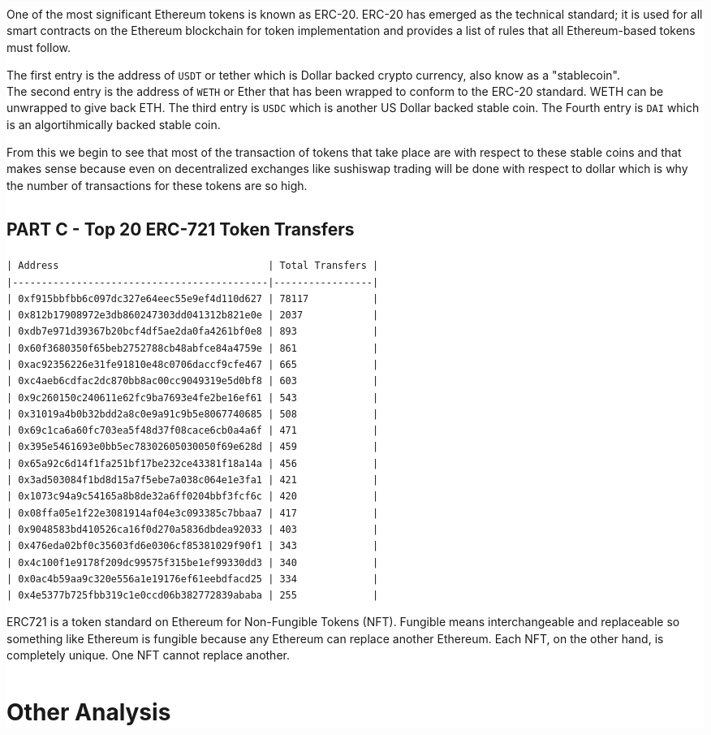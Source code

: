 ```
```

One of the most significant Ethereum tokens is known as ERC-20. ERC-20 has emerged as the technical standard; it is used for all smart contracts on the Ethereum blockchain for token implementation and provides a list of rules that all Ethereum-based tokens must follow.

The first entry is the address of `USDT` or tether which is Dollar backed crypto currency, also know as a "stablecoin".      
The second entry is the address of `WETH` or Ether that has been wrapped to conform to the ERC-20 standard. WETH can be unwrapped to give back ETH.
The third entry is `USDC` which is another US Dollar backed stable coin.
The Fourth entry is `DAI` which is an algortihmically backed stable coin.

From this we begin to see that most of the transaction of tokens that take place are with respect to these stable coins and that makes sense because even on decentralized exchanges like sushiswap trading will be done with respect to dollar which is why the number of transactions for these tokens are so high.

## PART C - Top 20 ERC-721 Token Transfers

```
| Address                                    | Total Transfers |
|--------------------------------------------|-----------------|
| 0xf915bbfbb6c097dc327e64eec55e9ef4d110d627 | 78117           |
| 0x812b17908972e3db860247303dd041312b821e0e | 2037            |
| 0xdb7e971d39367b20bcf4df5ae2da0fa4261bf0e8 | 893             |
| 0x60f3680350f65beb2752788cb48abfce84a4759e | 861             |
| 0xac92356226e31fe91810e48c0706daccf9cfe467 | 665             |
| 0xc4aeb6cdfac2dc870bb8ac00cc9049319e5d0bf8 | 603             |
| 0x9c260150c240611e62fc9ba7693e4fe2be16ef61 | 543             |
| 0x31019a4b0b32bdd2a8c0e9a91c9b5e8067740685 | 508             |
| 0x69c1ca6a60fc703ea5f48d37f08cace6cb0a4a6f | 471             |
| 0x395e5461693e0bb5ec78302605030050f69e628d | 459             |
| 0x65a92c6d14f1fa251bf17be232ce43381f18a14a | 456             |
| 0x3ad503084f1bd8d15a7f5ebe7a038c064e1e3fa1 | 421             |
| 0x1073c94a9c54165a8b8de32a6ff0204bbf3fcf6c | 420             |
| 0x08ffa05e1f22e3081914af04e3c093385c7bbaa7 | 417             |
| 0x9048583bd410526ca16f0d270a5836dbdea92033 | 403             |
| 0x476eda02bf0c35603fd6e0306cf85381029f90f1 | 343             |
| 0x4c100f1e9178f209dc99575f315be1ef99330dd3 | 340             |
| 0x0ac4b59aa9c320e556a1e19176ef61eebdfacd25 | 334             |
| 0x4e5377b725fbb319c1e0ccd06b382772839ababa | 255             |
```

ERC721 is a token standard on Ethereum for Non-Fungible Tokens (NFT). Fungible means interchangeable and replaceable so something like Ethereum is fungible because any Ethereum can replace another Ethereum. Each NFT, on the other hand, is completely unique. One NFT cannot replace another.



# Other Analysis 

